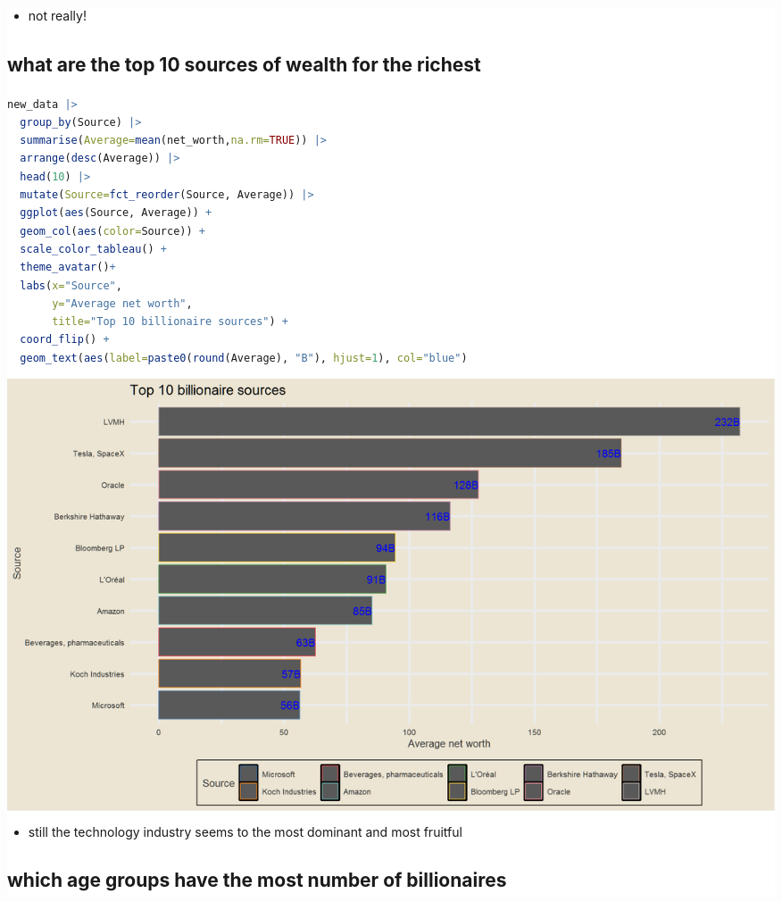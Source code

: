 - not really!

## what are the top 10 sources of wealth for the richest

``` r
new_data |>
  group_by(Source) |> 
  summarise(Average=mean(net_worth,na.rm=TRUE)) |> 
  arrange(desc(Average)) |> 
  head(10) |> 
  mutate(Source=fct_reorder(Source, Average)) |>
  ggplot(aes(Source, Average)) +
  geom_col(aes(color=Source)) + 
  scale_color_tableau() +
  theme_avatar()+
  labs(x="Source", 
       y="Average net worth", 
       title="Top 10 billionaire sources") + 
  coord_flip() + 
  geom_text(aes(label=paste0(round(Average), "B"), hjust=1), col="blue")
```

<img src="staticbar-most-profitable-movies-1.png" width="1023.999552" style="display: block; margin: auto;" />

- still the technology industry seems to the most dominant and most fruitful

## which age groups have the most number of billionaires
